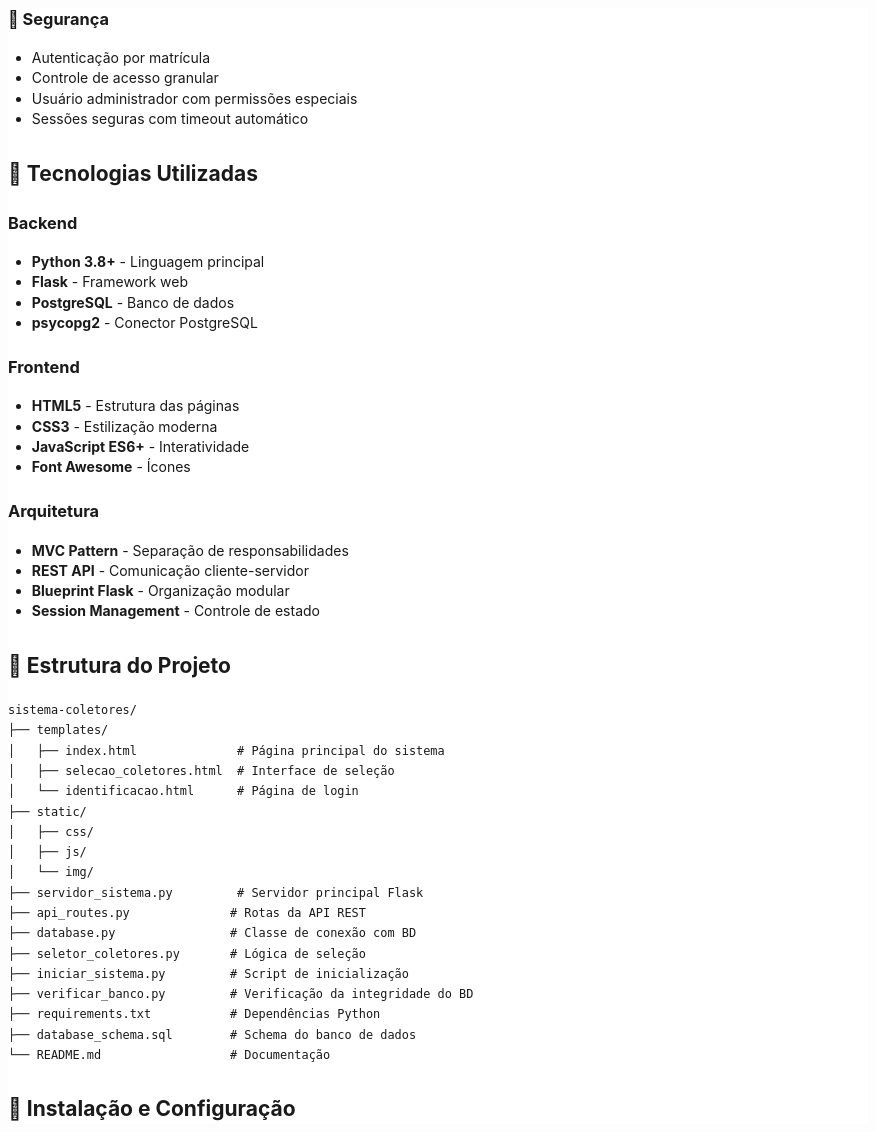 ### 🔐 Segurança
- Autenticação por matrícula
- Controle de acesso granular
- Usuário administrador com permissões especiais
- Sessões seguras com timeout automático

## 🚀 Tecnologias Utilizadas

### Backend
- **Python 3.8+** - Linguagem principal
- **Flask** - Framework web
- **PostgreSQL** - Banco de dados
- **psycopg2** - Conector PostgreSQL

### Frontend
- **HTML5** - Estrutura das páginas
- **CSS3** - Estilização moderna
- **JavaScript ES6+** - Interatividade
- **Font Awesome** - Ícones

### Arquitetura
- **MVC Pattern** - Separação de responsabilidades
- **REST API** - Comunicação cliente-servidor
- **Blueprint Flask** - Organização modular
- **Session Management** - Controle de estado

## 📁 Estrutura do Projeto

```
sistema-coletores/
├── templates/
│   ├── index.html              # Página principal do sistema
│   ├── selecao_coletores.html  # Interface de seleção
│   └── identificacao.html      # Página de login
├── static/
│   ├── css/
│   ├── js/
│   └── img/
├── servidor_sistema.py         # Servidor principal Flask
├── api_routes.py              # Rotas da API REST
├── database.py                # Classe de conexão com BD
├── seletor_coletores.py       # Lógica de seleção
├── iniciar_sistema.py         # Script de inicialização
├── verificar_banco.py         # Verificação da integridade do BD
├── requirements.txt           # Dependências Python
├── database_schema.sql        # Schema do banco de dados
└── README.md                  # Documentação
```

## 🔧 Instalação e Configuração
